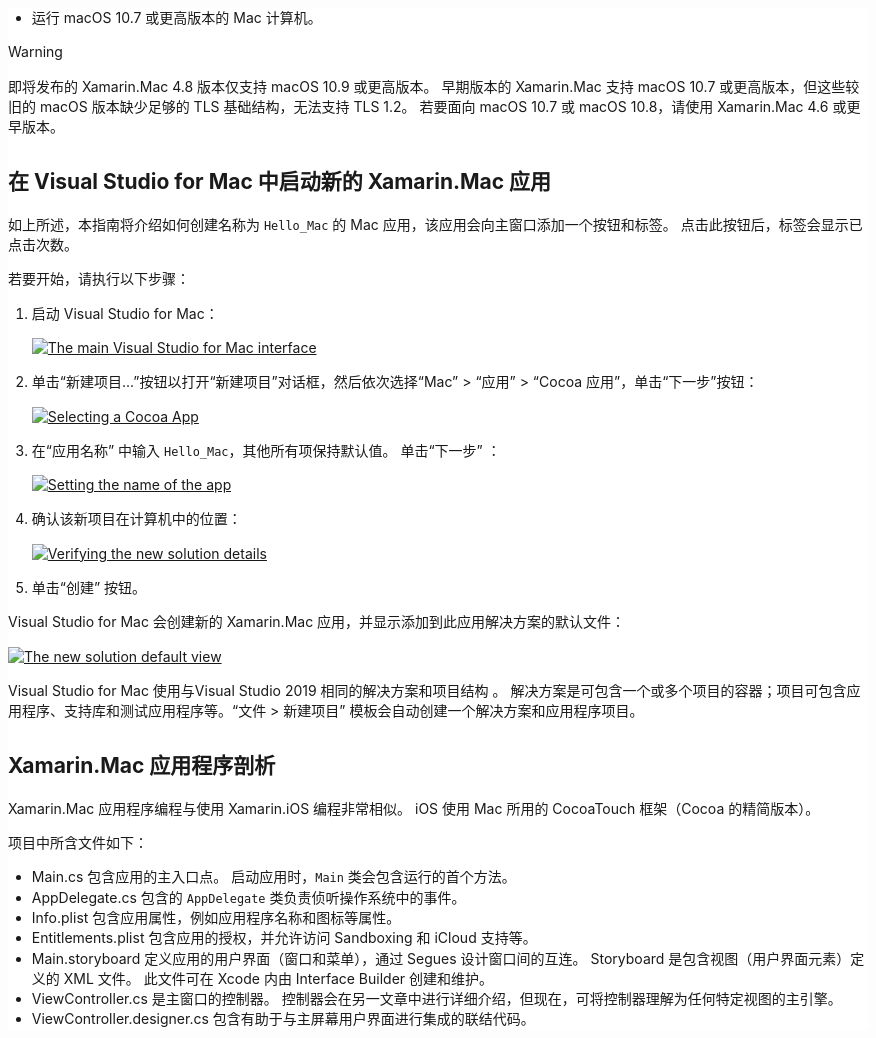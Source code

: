 - 运行 macOS 10.7 或更高版本的 Mac 计算机。

> [!WARNING]
> 即将发布的 Xamarin.Mac 4.8 版本仅支持 macOS 10.9 或更高版本。
> 早期版本的 Xamarin.Mac 支持 macOS 10.7 或更高版本，但这些较旧的 macOS 版本缺少足够的 TLS 基础结构，无法支持 TLS 1.2。 若要面向 macOS 10.7 或 macOS 10.8，请使用 Xamarin.Mac 4.6 或更早版本。

## <a name="starting-a-new-xamarinmac-app-in-visual-studio-for-mac"></a>在 Visual Studio for Mac 中启动新的 Xamarin.Mac 应用

如上所述，本指南将介绍如何创建名称为 `Hello_Mac` 的 Mac 应用，该应用会向主窗口添加一个按钮和标签。 点击此按钮后，标签会显示已点击次数。

若要开始，请执行以下步骤：

1. 启动 Visual Studio for Mac：

    [![](hello-mac-images/setup01-sml.png "The main Visual Studio for Mac interface")](hello-mac-images/setup01.png#lightbox)

2. 单击“新建项目...”按钮以打开“新建项目”对话框，然后依次选择“Mac” > “应用” > “Cocoa 应用”，单击“下一步”按钮：      

    [![](hello-mac-images/setup02-sml.png "Selecting a Cocoa App")](hello-mac-images/setup02.png#lightbox)

3. 在“应用名称”  中输入 `Hello_Mac`，其他所有项保持默认值。 单击“下一步”  ：

    [![](hello-mac-images/setup03-sml.png "Setting the name of the app")](hello-mac-images/setup03.png#lightbox)

4. 确认该新项目在计算机中的位置：

    [![](hello-mac-images/setup04-sml.png "Verifying the new solution details")](hello-mac-images/setup04.png#lightbox)

5. 单击“创建”  按钮。

Visual Studio for Mac 会创建新的 Xamarin.Mac 应用，并显示添加到此应用解决方案的默认文件：

[![](hello-mac-images/project01-sml.png "The new solution default view")](hello-mac-images/project01.png#lightbox)

Visual Studio for Mac 使用与Visual Studio 2019 相同的解决方案和项目结构   。 解决方案是可包含一个或多个项目的容器；项目可包含应用程序、支持库和测试应用程序等。“文件 > 新建项目”  模板会自动创建一个解决方案和应用程序项目。

## <a name="anatomy-of-a-xamarinmac-application"></a>Xamarin.Mac 应用程序剖析

Xamarin.Mac 应用程序编程与使用 Xamarin.iOS 编程非常相似。 iOS 使用 Mac 所用的 CocoaTouch 框架（Cocoa 的精简版本）。

项目中所含文件如下：

- Main.cs 包含应用的主入口点。  启动应用时，`Main` 类会包含运行的首个方法。
- AppDelegate.cs 包含的 `AppDelegate` 类负责侦听操作系统中的事件。 
-  Info.plist 包含应用属性，例如应用程序名称和图标等属性。
-  Entitlements.plist 包含应用的授权，并允许访问 Sandboxing 和 iCloud 支持等。
-  Main.storyboard 定义应用的用户界面（窗口和菜单），通过 Segues 设计窗口间的互连。 Storyboard 是包含视图（用户界面元素）定义的 XML 文件。 此文件可在 Xcode 内由 Interface Builder 创建和维护。
-  ViewController.cs 是主窗口的控制器。 控制器会在另一文章中进行详细介绍，但现在，可将控制器理解为任何特定视图的主引擎。
-  ViewController.designer.cs 包含有助于与主屏幕用户界面进行集成的联结代码。
